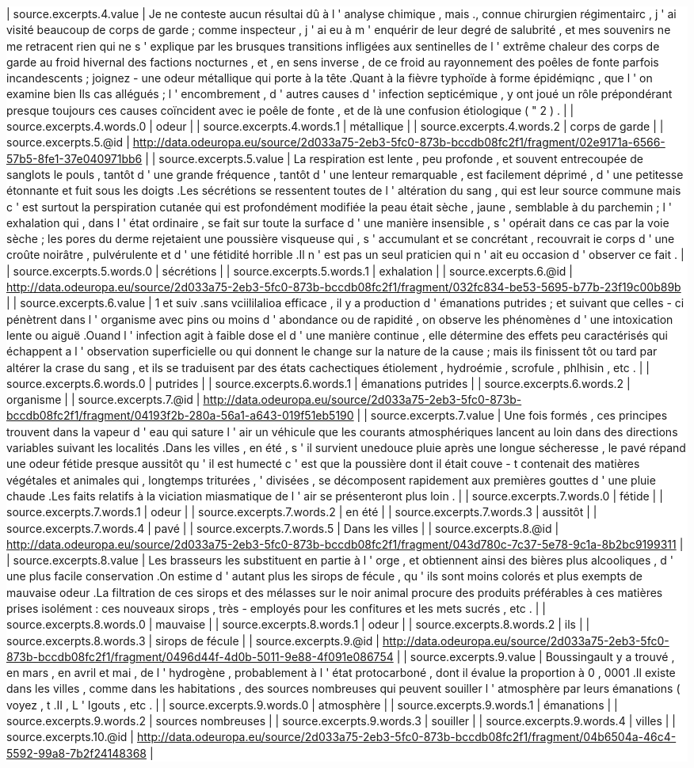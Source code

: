 | source.excerpts.4.value | Je ne conteste aucun résultai dû à l ' analyse chimique , mais ., connue chirurgien régimentairc , j ' ai visité beaucoup de corps de garde ; comme inspecteur , j ' ai eu à m ' enquérir de leur degré de salubrité , et mes souvenirs ne me retracent rien qui ne s ' explique par les brusques transitions infligées aux sentinelles de l ' extrême chaleur des corps de garde au froid hivernal des factions nocturnes , et , en sens inverse , de ce froid au rayonnement des poêles de fonte parfois incandescents ; joignez - une odeur métallique qui porte à la tête .Quant à la fièvre typhoïde à forme épidémiqnc , que l ' on examine bien Ils cas allégués ; l ' encombrement , d ' autres causes d ' infection septicémique , y ont joué un rôle prépondérant presque toujours ces causes coïncident avec ie poêle de fonte , et de là une confusion étiologique ( " 2 ) . |
| source.excerpts.4.words.0 | odeur |
| source.excerpts.4.words.1 | métallique |
| source.excerpts.4.words.2 | corps de garde |
| source.excerpts.5.@id | http://data.odeuropa.eu/source/2d033a75-2eb3-5fc0-873b-bccdb08fc2f1/fragment/02e9171a-6566-57b5-8fe1-37e040971bb6 |
| source.excerpts.5.value | La respiration est lente , peu profonde , et souvent entrecoupée de sanglots le pouls , tantôt d ' une grande fréquence , tantôt d ' une lenteur remarquable , est facilement déprimé , d ' une petitesse étonnante et fuit sous les doigts .Les sécrétions se ressentent toutes de l ' altération du sang , qui est leur source commune mais c ' est surtout la perspiration cutanée qui est profondément modifiée la peau était sèche , jaune , semblable à du parchemin ; l ' exhalation qui , dans l ' état ordinaire , se fait sur toute la surface d ' une manière insensible , s ' opérait dans ce cas par la voie sèche ; les pores du derme rejetaient une poussière visqueuse qui , s ' accumulant et se concrétant , recouvrait ie corps d ' une croûte noirâtre , pulvérulente et d ' une fétidité horrible .Il n ' est pas un seul praticien qui n ' ait eu occasion d ' observer ce fait . |
| source.excerpts.5.words.0 | sécrétions |
| source.excerpts.5.words.1 | exhalation |
| source.excerpts.6.@id | http://data.odeuropa.eu/source/2d033a75-2eb3-5fc0-873b-bccdb08fc2f1/fragment/032fc834-be53-5695-b77b-23f19c00b89b |
| source.excerpts.6.value | 1 et suiv .sans vciililalioa efficace , il y a production d ' émanations putrides ; et suivant que celles - ci pénètrent dans l ' organisme avec pins ou moins d ' abondance ou de rapidité , on observe les phénomènes d ' une intoxication lente ou aiguë .Ouand l ' infection agit à faible dose el d ' une manière continue , elle détermine des effets peu caractérisés qui échappent a l ' observation superficielle ou qui donnent le change sur la nature de la cause ; mais ils finissent tôt ou tard par altérer la crase du sang , et ils se traduisent par des états cachectiques étiolement , hydroémie , scrofule , phlhisin , etc . |
| source.excerpts.6.words.0 | putrides |
| source.excerpts.6.words.1 | émanations putrides |
| source.excerpts.6.words.2 | organisme |
| source.excerpts.7.@id | http://data.odeuropa.eu/source/2d033a75-2eb3-5fc0-873b-bccdb08fc2f1/fragment/04193f2b-280a-56a1-a643-019f51eb5190 |
| source.excerpts.7.value | Une fois formés , ces principes trouvent dans la vapeur d ' eau qui sature l ' air un véhicule que les courants atmosphériques lancent au loin dans des directions variables suivant les localités .Dans les villes , en été , s ' il survient unedouce pluie après une longue sécheresse , le pavé répand une odeur fétide presque aussitôt qu ' il est humecté c ' est que la poussière dont il était couve - t contenait des matières végétales et animales qui , longtemps triturées , ' divisées , se décomposent rapidement aux premières gouttes d ' une pluie chaude .Les faits relatifs à la viciation miasmatique de l ' air se présenteront plus loin . |
| source.excerpts.7.words.0 | fétide |
| source.excerpts.7.words.1 | odeur |
| source.excerpts.7.words.2 | en été |
| source.excerpts.7.words.3 | aussitôt |
| source.excerpts.7.words.4 | pavé |
| source.excerpts.7.words.5 | Dans les villes |
| source.excerpts.8.@id | http://data.odeuropa.eu/source/2d033a75-2eb3-5fc0-873b-bccdb08fc2f1/fragment/043d780c-7c37-5e78-9c1a-8b2bc9199311 |
| source.excerpts.8.value | Les brasseurs les substituent en partie à l ' orge , et obtiennent ainsi des bières plus alcooliques , d ' une plus facile conservation .On estime d ' autant plus les sirops de fécule , qu ' ils sont moins colorés et plus exempts de mauvaise odeur .La filtration de ces sirops et des mélasses sur le noir animal procure des produits préférables à ces matières prises isolément : ces nouveaux sirops , très - employés pour les confitures et les mets sucrés , etc . |
| source.excerpts.8.words.0 | mauvaise |
| source.excerpts.8.words.1 | odeur |
| source.excerpts.8.words.2 | ils |
| source.excerpts.8.words.3 | sirops de fécule |
| source.excerpts.9.@id | http://data.odeuropa.eu/source/2d033a75-2eb3-5fc0-873b-bccdb08fc2f1/fragment/0496d44f-4d0b-5011-9e88-4f091e086754 |
| source.excerpts.9.value | Boussingault y a trouvé , en mars , en avril et mai , de l ' hydrogène , probablement à l ' état protocarboné , dont il évalue la proportion à 0 , 0001 .Il existe dans les villes , comme dans les habitations , des sources nombreuses qui peuvent souiller l ' atmosphère par leurs émanations ( voyez , t .II , L ' Igouts , etc . |
| source.excerpts.9.words.0 | atmosphère |
| source.excerpts.9.words.1 | émanations |
| source.excerpts.9.words.2 | sources nombreuses |
| source.excerpts.9.words.3 | souiller |
| source.excerpts.9.words.4 | villes |
| source.excerpts.10.@id | http://data.odeuropa.eu/source/2d033a75-2eb3-5fc0-873b-bccdb08fc2f1/fragment/04b6504a-46c4-5592-99a8-7b2f24148368 |